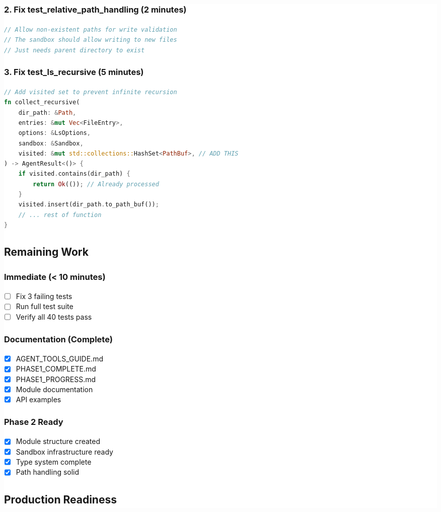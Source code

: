 ### 2. Fix test_relative_path_handling (2 minutes)

```rust
// Allow non-existent paths for write validation
// The sandbox should allow writing to new files
// Just needs parent directory to exist
```

### 3. Fix test_ls_recursive (5 minutes)

```rust
// Add visited set to prevent infinite recursion
fn collect_recursive(
    dir_path: &Path,
    entries: &mut Vec<FileEntry>,
    options: &LsOptions,
    sandbox: &Sandbox,
    visited: &mut std::collections::HashSet<PathBuf>, // ADD THIS
) -> AgentResult<()> {
    if visited.contains(dir_path) {
        return Ok(()); // Already processed
    }
    visited.insert(dir_path.to_path_buf());
    // ... rest of function
}
```

## Remaining Work

### Immediate (< 10 minutes)

- [ ] Fix 3 failing tests
- [ ] Run full test suite
- [ ] Verify all 40 tests pass

### Documentation (Complete)

- [x] AGENT_TOOLS_GUIDE.md
- [x] PHASE1_COMPLETE.md
- [x] PHASE1_PROGRESS.md
- [x] Module documentation
- [x] API examples

### Phase 2 Ready

- [x] Module structure created
- [x] Sandbox infrastructure ready
- [x] Type system complete
- [x] Path handling solid

## Production Readiness
